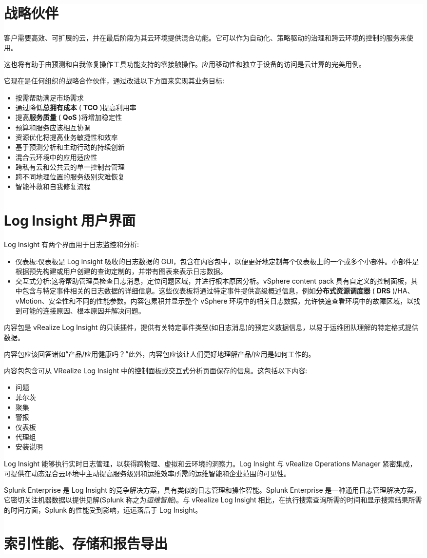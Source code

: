 

# 战略伙伴

客户需要高效、可扩展的云，并在最后阶段为其云环境提供混合功能。它可以作为自动化、策略驱动的治理和跨云环境的控制的服务来使用。

这也将有助于由预测和自我修复操作工具功能支持的零接触操作。应用移动性和独立于设备的访问是云计算的完美用例。

它现在是任何组织的战略合作伙伴，通过改进以下方面来实现其业务目标:

*   按需帮助满足市场需求
*   通过降低**总拥有成本** ( **TCO** )提高利用率
*   提高**服务质量** ( **QoS** )将增加稳定性
*   预算和服务应该相互协调
*   资源优化将提高业务敏捷性和效率
*   基于预测分析和主动行动的持续创新
*   混合云环境中的应用适应性
*   跨私有云和公共云的单一控制台管理
*   跨不同地理位置的服务级别灾难恢复
*   智能补救和自我修复流程



# Log Insight 用户界面

Log Insight 有两个界面用于日志监控和分析:

*   仪表板:仪表板是 Log Insight 吸收的日志数据的 GUI，包含在内容包中，以便更好地定制每个仪表板上的一个或多个小部件。小部件是根据预先构建或用户创建的查询定制的，并带有图表来表示日志数据。
*   交互式分析:这将帮助管理员检查日志消息，定位问题区域，并进行根本原因分析。vSphere content pack 具有自定义的控制面板，其中包含与特定事件相关的日志数据的详细信息。这些仪表板将通过特定事件提供高级概述信息，例如**分布式资源调度器** ( **DRS** )/HA、vMotion、安全性和不同的性能参数。内容包累积并显示整个 vSphere 环境中的相关日志数据，允许快速查看环境中的故障区域，以找到可能的连接原因、根本原因并解决问题。

内容包是 vRealize Log Insight 的只读插件，提供有关特定事件类型(如日志消息)的预定义数据信息，以易于运维团队理解的特定格式提供数据。

内容包应该回答诸如“产品/应用健康吗？”此外，内容包应该让人们更好地理解产品/应用是如何工作的。

内容包包含可从 VRealize Log Insight 中的控制面板或交互式分析页面保存的信息。这包括以下内容:

*   问题
*   菲尔茨
*   聚集
*   警报
*   仪表板
*   代理组
*   安装说明

Log Insight 能够执行实时日志管理，以获得跨物理、虚拟和云环境的洞察力。Log Insight 与 vRealize Operations Manager 紧密集成，可提供在动态混合云环境中主动提高服务级别和运维效率所需的运维智能和企业范围的可见性。

Splunk Enterprise 是 Log Insight 的竞争解决方案，具有类似的日志管理和操作智能。Splunk Enterprise 是一种通用日志管理解决方案，它密切关注机器数据以提供见解(Splunk 称之为*运维智能*)。与 vRealize Log Insight 相比，在执行搜索查询所需的时间和显示搜索结果所需的时间方面，Splunk 的性能受到影响，远远落后于 Log Insight。



# 索引性能、存储和报告导出
